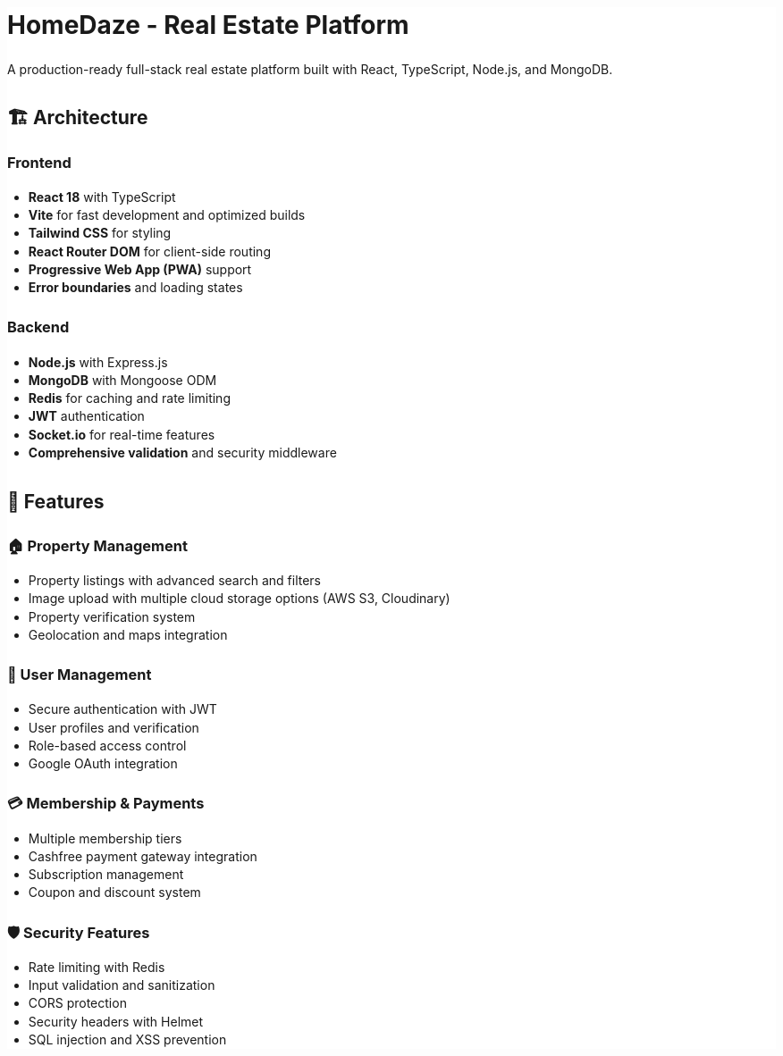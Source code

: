 # HomeDaze - Real Estate Platform

A production-ready full-stack real estate platform built with React, TypeScript, Node.js, and MongoDB.

## 🏗️ Architecture

### Frontend
- **React 18** with TypeScript
- **Vite** for fast development and optimized builds
- **Tailwind CSS** for styling
- **React Router DOM** for client-side routing
- **Progressive Web App (PWA)** support
- **Error boundaries** and loading states

### Backend
- **Node.js** with Express.js
- **MongoDB** with Mongoose ODM
- **Redis** for caching and rate limiting
- **JWT** authentication
- **Socket.io** for real-time features
- **Comprehensive validation** and security middleware

## 🚀 Features

### 🏠 Property Management
- Property listings with advanced search and filters
- Image upload with multiple cloud storage options (AWS S3, Cloudinary)
- Property verification system
- Geolocation and maps integration

### 👥 User Management
- Secure authentication with JWT
- User profiles and verification
- Role-based access control
- Google OAuth integration

### 💳 Membership & Payments
- Multiple membership tiers
- Cashfree payment gateway integration
- Subscription management
- Coupon and discount system

### 🛡️ Security Features
- Rate limiting with Redis
- Input validation and sanitization
- CORS protection
- Security headers with Helmet
- SQL injection and XSS prevention
